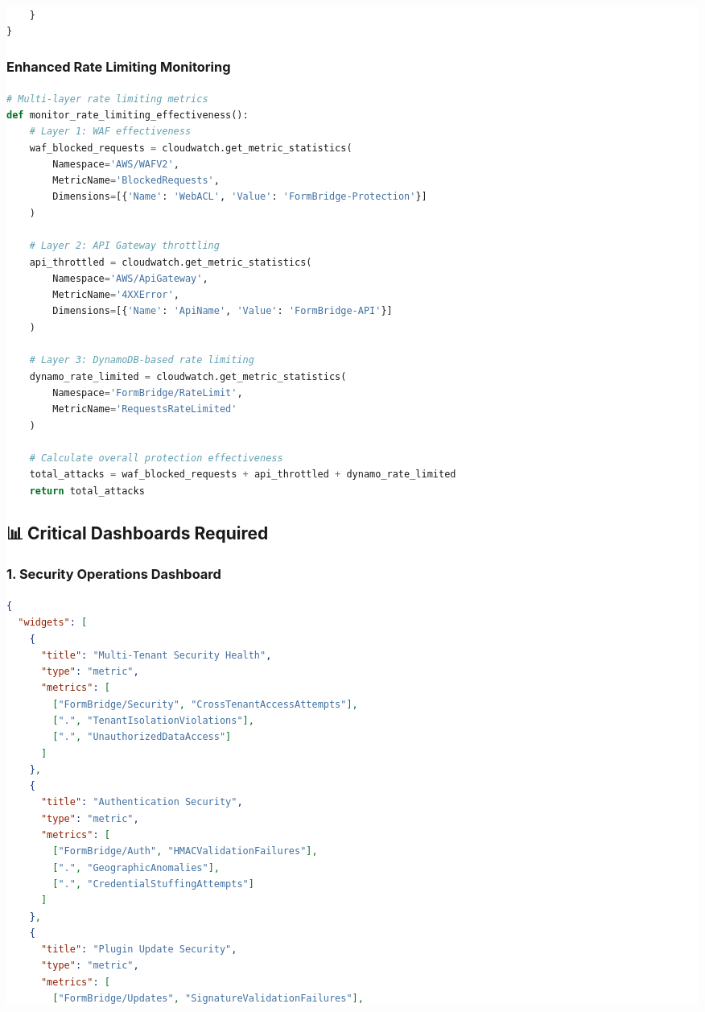 ```python
    }
}
```

### Enhanced Rate Limiting Monitoring
```python
# Multi-layer rate limiting metrics
def monitor_rate_limiting_effectiveness():
    # Layer 1: WAF effectiveness
    waf_blocked_requests = cloudwatch.get_metric_statistics(
        Namespace='AWS/WAFV2',
        MetricName='BlockedRequests',
        Dimensions=[{'Name': 'WebACL', 'Value': 'FormBridge-Protection'}]
    )
    
    # Layer 2: API Gateway throttling
    api_throttled = cloudwatch.get_metric_statistics(
        Namespace='AWS/ApiGateway', 
        MetricName='4XXError',
        Dimensions=[{'Name': 'ApiName', 'Value': 'FormBridge-API'}]
    )
    
    # Layer 3: DynamoDB-based rate limiting
    dynamo_rate_limited = cloudwatch.get_metric_statistics(
        Namespace='FormBridge/RateLimit',
        MetricName='RequestsRateLimited'
    )
    
    # Calculate overall protection effectiveness
    total_attacks = waf_blocked_requests + api_throttled + dynamo_rate_limited
    return total_attacks
```

## 📊 Critical Dashboards Required

### 1. Security Operations Dashboard
```json
{
  "widgets": [
    {
      "title": "Multi-Tenant Security Health",
      "type": "metric",
      "metrics": [
        ["FormBridge/Security", "CrossTenantAccessAttempts"],
        [".", "TenantIsolationViolations"],
        [".", "UnauthorizedDataAccess"]
      ]
    },
    {
      "title": "Authentication Security",
      "type": "metric", 
      "metrics": [
        ["FormBridge/Auth", "HMACValidationFailures"],
        [".", "GeographicAnomalies"],
        [".", "CredentialStuffingAttempts"]
      ]
    },
    {
      "title": "Plugin Update Security",
      "type": "metric",
      "metrics": [
        ["FormBridge/Updates", "SignatureValidationFailures"],
```